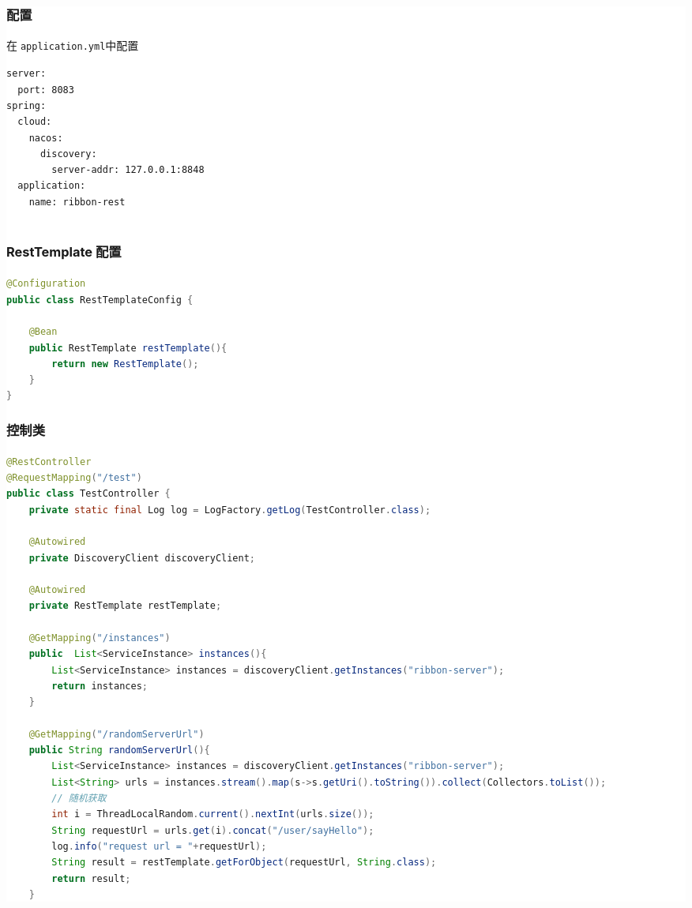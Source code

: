 ### 配置

在 `application.yml`中配置 

````properties
server:
  port: 8083
spring:
  cloud:
    nacos:
      discovery:
        server-addr: 127.0.0.1:8848
  application:
    name: ribbon-rest


````

### RestTemplate 配置

```java
@Configuration
public class RestTemplateConfig {

    @Bean
    public RestTemplate restTemplate(){
        return new RestTemplate();
    }
}

```

### 控制类

```java
@RestController
@RequestMapping("/test")
public class TestController {
    private static final Log log = LogFactory.getLog(TestController.class);

    @Autowired
    private DiscoveryClient discoveryClient;

    @Autowired
    private RestTemplate restTemplate;

    @GetMapping("/instances")
    public  List<ServiceInstance> instances(){
        List<ServiceInstance> instances = discoveryClient.getInstances("ribbon-server");
        return instances;
    }

    @GetMapping("/randomServerUrl")
    public String randomServerUrl(){
        List<ServiceInstance> instances = discoveryClient.getInstances("ribbon-server");
        List<String> urls = instances.stream().map(s->s.getUri().toString()).collect(Collectors.toList());
        // 随机获取
        int i = ThreadLocalRandom.current().nextInt(urls.size());
        String requestUrl = urls.get(i).concat("/user/sayHello");
        log.info("request url = "+requestUrl);
        String result = restTemplate.getForObject(requestUrl, String.class);
        return result;
    }

```